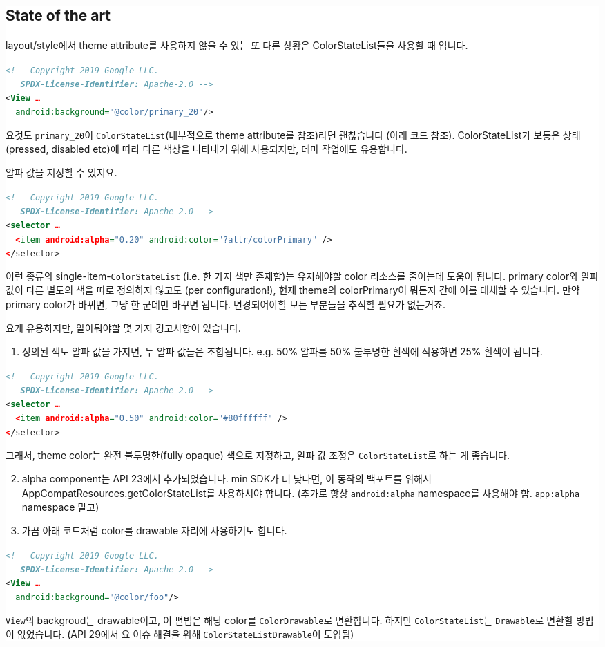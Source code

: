 ## State of the art

layout/style에서 theme attribute를 사용하지 않을 수 있는 또 다른 상황은 [ColorStateList](https://developer.android.com/reference/android/content/res/ColorStateList)들을 사용할 때 입니다.

```xml
<!-- Copyright 2019 Google LLC.    
   SPDX-License-Identifier: Apache-2.0 -->
<View …
  android:background="@color/primary_20"/>
```

요것도 `primary_20`이 `ColorStateList`(내부적으로 theme attribute를 참조)라면 괜찮습니다 (아래 코드 참조). ColorStateList가 보통은 상태(pressed, disabled etc)에 따라 다른 색상을 나타내기 위해 사용되지만, 테마 작업에도 유용합니다.

알파 값을 지정할 수 있지요.

```xml
<!-- Copyright 2019 Google LLC.    
   SPDX-License-Identifier: Apache-2.0 -->
<selector …
  <item android:alpha="0.20" android:color="?attr/colorPrimary" />
</selector>
```

이런 종류의 single-item-`ColorStateList` (i.e. 한 가지 색만 존재함)는 유지해야할 color 리소스를 줄이는데 도움이 됩니다. primary color와 알파 값이 다른 별도의 색을 따로 정의하지 않고도 (per configuration!), 현재 theme의 colorPrimary이 뭐든지 간에 이를 대체할 수 있습니다. 만약 primary color가 바뀌면, 그냥 한 군데만 바꾸면 됩니다. 변경되어야할 모든 부분들을 추적할 필요가 없는거죠.

요게 유용하지만, 알아둬야할 몇 가지 경고사항이 있습니다.

1. 정의된 색도 알파 값을 가지면, 두 알파 값들은 조합됩니다. e.g. 50% 알파를 50% 불투명한 흰색에 적용하면 25% 흰색이 됩니다.

```xml
<!-- Copyright 2019 Google LLC.    
   SPDX-License-Identifier: Apache-2.0 -->
<selector …
  <item android:alpha="0.50" android:color="#80ffffff" />
</selector>
```

그래서, theme color는 완전 불투명한(fully opaque) 색으로 지정하고, 알파 값 조정은 `ColorStateList`로 하는 게 좋습니다.

2. alpha component는 API 23에서 추가되었습니다. min SDK가 더 낮다면, 이 동작의 백포트를 위해서 [AppCompatResources.getColorStateList](https://developer.android.com/reference/androidx/appcompat/content/res/AppCompatResources.html#getColorStateList(android.content.Context,%20int))를 사용하셔야 합니다. (추가로 항상 `android:alpha` namespace를 사용해야 함. `app:alpha` namespace 말고)

3. 가끔 아래 코드처럼 color를 drawable 자리에 사용하기도 합니다.

```xml
<!-- Copyright 2019 Google LLC.    
   SPDX-License-Identifier: Apache-2.0 -->
<View …
  android:background="@color/foo"/>
```

`View`의 backgroud는 drawable이고, 이 편법은 해당 color를 `ColorDrawable`로 변환합니다. 하지만 `ColorStateList`는 `Drawable`로 변환할 방법이 없었습니다. (API 29에서 요 이슈 해결을 위해 `ColorStateListDrawable`이 도입됨)
